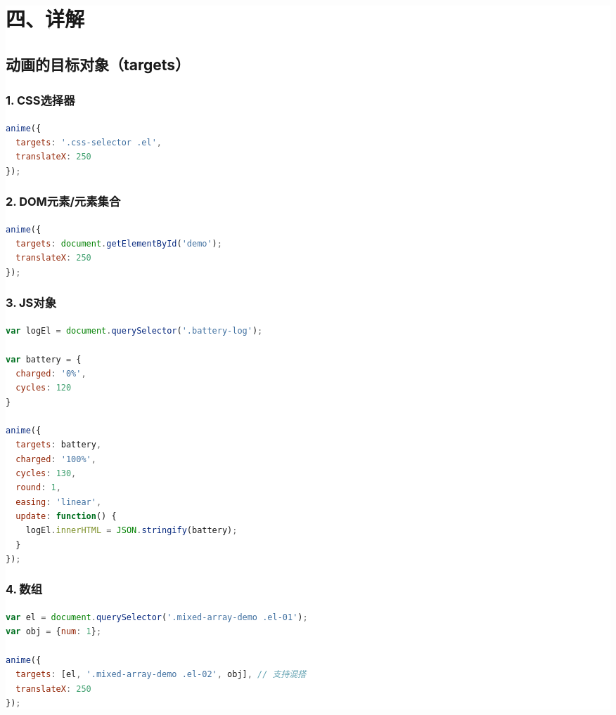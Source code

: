# 四、详解

## 动画的目标对象（targets）

### 1. CSS选择器

```javascript
anime({
  targets: '.css-selector .el',
  translateX: 250
});
```

### 2. DOM元素/元素集合

```javascript
anime({
  targets: document.getElementById('demo');
  translateX: 250
});
```

### 3. JS对象

```javascript
var logEl = document.querySelector('.battery-log');

var battery = {
  charged: '0%',
  cycles: 120
}

anime({
  targets: battery,
  charged: '100%',
  cycles: 130,
  round: 1,
  easing: 'linear',
  update: function() {
    logEl.innerHTML = JSON.stringify(battery);
  }
});
```

### 4. 数组

```javascript
var el = document.querySelector('.mixed-array-demo .el-01');
var obj = {num: 1};

anime({
  targets: [el, '.mixed-array-demo .el-02', obj], // 支持混搭
  translateX: 250
});
```
